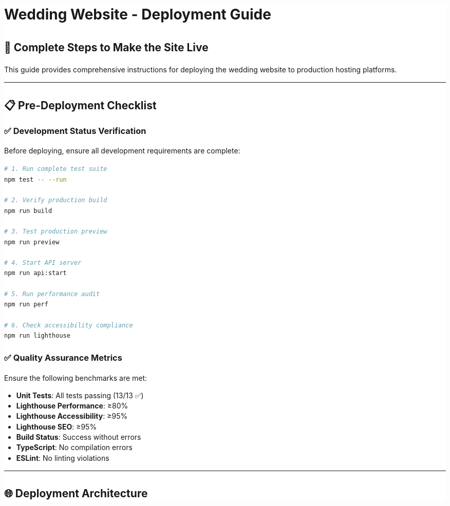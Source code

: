 # Wedding Website - Deployment Guide

## 🚀 Complete Steps to Make the Site Live

This guide provides comprehensive instructions for deploying the wedding website to production hosting platforms.

---

## 📋 Pre-Deployment Checklist

### ✅ Development Status Verification

Before deploying, ensure all development requirements are complete:

```bash
# 1. Run complete test suite
npm test -- --run

# 2. Verify production build
npm run build

# 3. Test production preview
npm run preview

# 4. Start API server
npm run api:start

# 5. Run performance audit
npm run perf

# 6. Check accessibility compliance
npm run lighthouse
```

### ✅ Quality Assurance Metrics

Ensure the following benchmarks are met:
- **Unit Tests**: All tests passing (13/13 ✅)
- **Lighthouse Performance**: ≥80% 
- **Lighthouse Accessibility**: ≥95%
- **Lighthouse SEO**: ≥95%
- **Build Status**: Success without errors
- **TypeScript**: No compilation errors
- **ESLint**: No linting violations

---

## 🌐 Deployment Architecture
